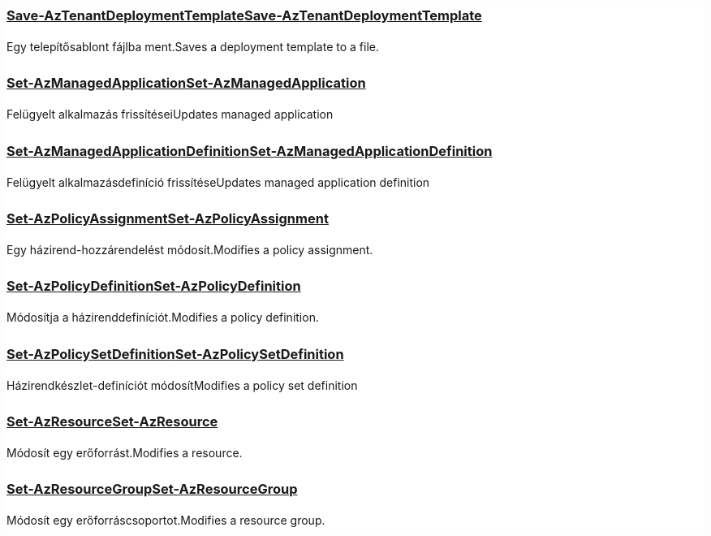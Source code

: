 ### [<span data-ttu-id="d9e4d-319">Save-AzTenantDeploymentTemplate</span><span class="sxs-lookup"><span data-stu-id="d9e4d-319">Save-AzTenantDeploymentTemplate</span></span>](Save-AzTenantDeploymentTemplate.md)
<span data-ttu-id="d9e4d-320">Egy telepítősablont fájlba ment.</span><span class="sxs-lookup"><span data-stu-id="d9e4d-320">Saves a deployment template to a file.</span></span>

### [<span data-ttu-id="d9e4d-321">Set-AzManagedApplication</span><span class="sxs-lookup"><span data-stu-id="d9e4d-321">Set-AzManagedApplication</span></span>](Set-AzManagedApplication.md)
<span data-ttu-id="d9e4d-322">Felügyelt alkalmazás frissítései</span><span class="sxs-lookup"><span data-stu-id="d9e4d-322">Updates managed application</span></span>

### [<span data-ttu-id="d9e4d-323">Set-AzManagedApplicationDefinition</span><span class="sxs-lookup"><span data-stu-id="d9e4d-323">Set-AzManagedApplicationDefinition</span></span>](Set-AzManagedApplicationDefinition.md)
<span data-ttu-id="d9e4d-324">Felügyelt alkalmazásdefiníció frissítése</span><span class="sxs-lookup"><span data-stu-id="d9e4d-324">Updates managed application definition</span></span>

### [<span data-ttu-id="d9e4d-325">Set-AzPolicyAssignment</span><span class="sxs-lookup"><span data-stu-id="d9e4d-325">Set-AzPolicyAssignment</span></span>](Set-AzPolicyAssignment.md)
<span data-ttu-id="d9e4d-326">Egy házirend-hozzárendelést módosít.</span><span class="sxs-lookup"><span data-stu-id="d9e4d-326">Modifies a policy assignment.</span></span>

### [<span data-ttu-id="d9e4d-327">Set-AzPolicyDefinition</span><span class="sxs-lookup"><span data-stu-id="d9e4d-327">Set-AzPolicyDefinition</span></span>](Set-AzPolicyDefinition.md)
<span data-ttu-id="d9e4d-328">Módosítja a házirenddefiníciót.</span><span class="sxs-lookup"><span data-stu-id="d9e4d-328">Modifies a policy definition.</span></span>

### [<span data-ttu-id="d9e4d-329">Set-AzPolicySetDefinition</span><span class="sxs-lookup"><span data-stu-id="d9e4d-329">Set-AzPolicySetDefinition</span></span>](Set-AzPolicySetDefinition.md)
<span data-ttu-id="d9e4d-330">Házirendkészlet-definíciót módosít</span><span class="sxs-lookup"><span data-stu-id="d9e4d-330">Modifies a policy set definition</span></span>

### [<span data-ttu-id="d9e4d-331">Set-AzResource</span><span class="sxs-lookup"><span data-stu-id="d9e4d-331">Set-AzResource</span></span>](Set-AzResource.md)
<span data-ttu-id="d9e4d-332">Módosít egy erőforrást.</span><span class="sxs-lookup"><span data-stu-id="d9e4d-332">Modifies a resource.</span></span>

### [<span data-ttu-id="d9e4d-333">Set-AzResourceGroup</span><span class="sxs-lookup"><span data-stu-id="d9e4d-333">Set-AzResourceGroup</span></span>](Set-AzResourceGroup.md)
<span data-ttu-id="d9e4d-334">Módosít egy erőforráscsoportot.</span><span class="sxs-lookup"><span data-stu-id="d9e4d-334">Modifies a resource group.</span></span>
